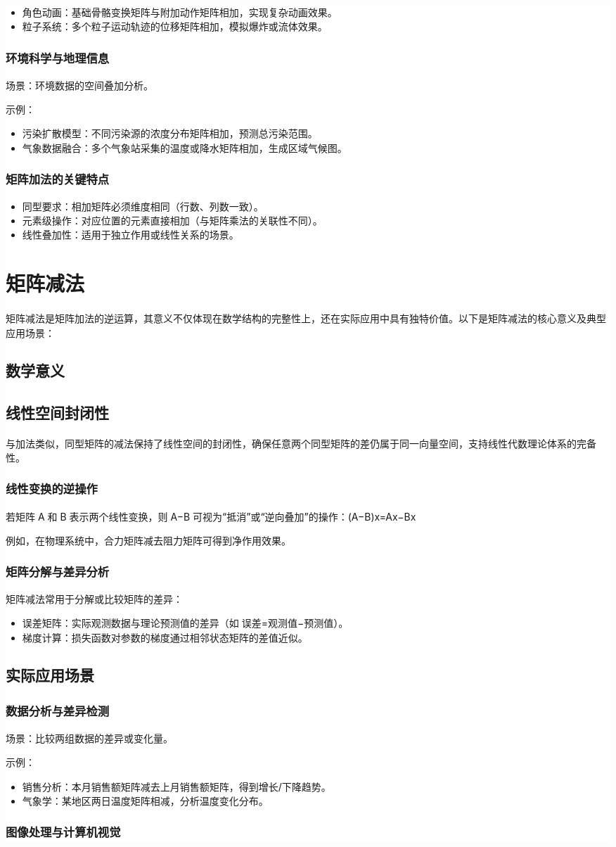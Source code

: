 - 角色动画：基础骨骼变换矩阵与附加动作矩阵相加，实现复杂动画效果。
- 粒子系统：多个粒子运动轨迹的位移矩阵相加，模拟爆炸或流体效果。

### 环境科学与地理信息

场景：环境数据的空间叠加分析。

示例：

- 污染扩散模型：不同污染源的浓度分布矩阵相加，预测总污染范围。
- 气象数据融合：多个气象站采集的温度或降水矩阵相加，生成区域气候图。

### 矩阵加法的关键特点

- 同型要求：相加矩阵必须维度相同（行数、列数一致）。
- 元素级操作：对应位置的元素直接相加（与矩阵乘法的关联性不同）。
- 线性叠加性：适用于独立作用或线性关系的场景。

# 矩阵减法

矩阵减法是矩阵加法的逆运算，其意义不仅体现在数学结构的完整性上，还在实际应用中具有独特价值。以下是矩阵减法的核心意义及典型应用场景：

## 数学意义

## 线性空间封闭性

与加法类似，同型矩阵的减法保持了线性空间的封闭性，确保任意两个同型矩阵的差仍属于同一向量空间，支持线性代数理论体系的完备性。

### 线性变换的逆操作

若矩阵 A 和 B 表示两个线性变换，则 A−B 可视为“抵消”或“逆向叠加”的操作：(A−B)x=Ax−Bx

例如，在物理系统中，合力矩阵减去阻力矩阵可得到净作用效果。

### 矩阵分解与差异分析

矩阵减法常用于分解或比较矩阵的差异：

- 误差矩阵：实际观测数据与理论预测值的差异（如 误差=观测值−预测值）。
- 梯度计算：损失函数对参数的梯度通过相邻状态矩阵的差值近似。

## 实际应用场景

### 数据分析与差异检测

场景：比较两组数据的差异或变化量。

示例：

- 销售分析：本月销售额矩阵减去上月销售额矩阵，得到增长/下降趋势。
- 气象学：某地区两日温度矩阵相减，分析温度变化分布。

### 图像处理与计算机视觉
